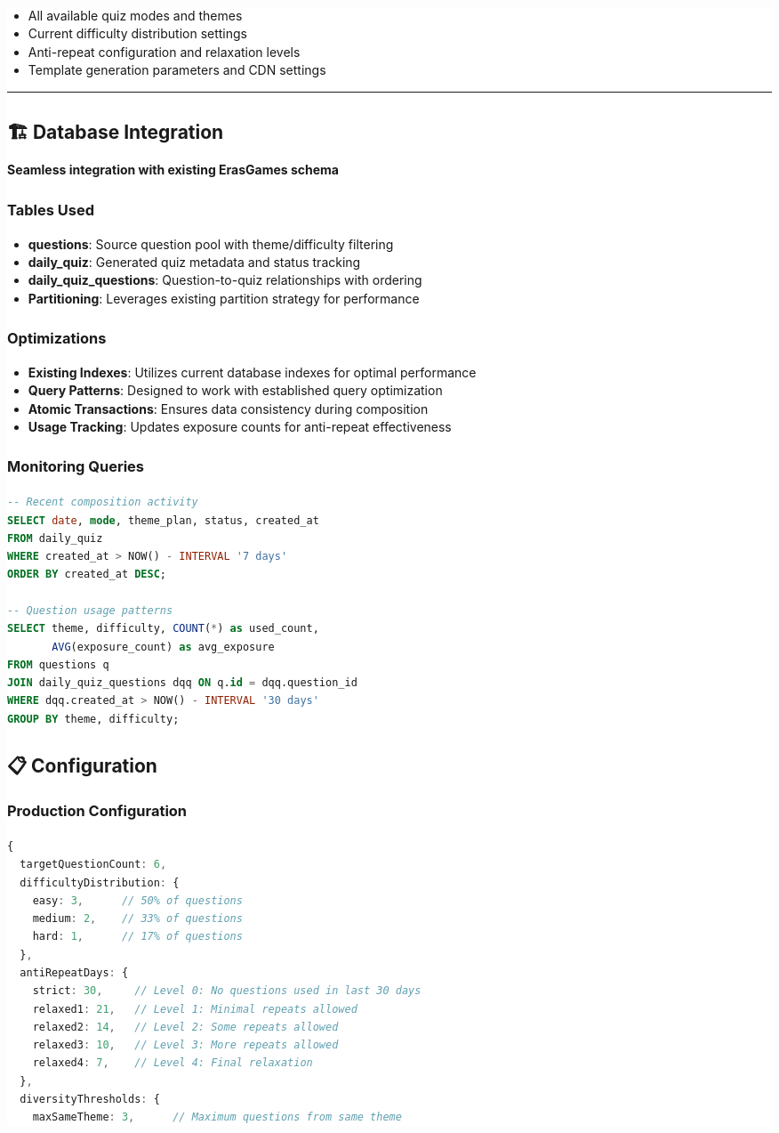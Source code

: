 - All available quiz modes and themes
- Current difficulty distribution settings
- Anti-repeat configuration and relaxation levels
- Template generation parameters and CDN settings

---

## 🏗️ Database Integration

**Seamless integration with existing ErasGames schema**

### Tables Used

- **questions**: Source question pool with theme/difficulty filtering
- **daily_quiz**: Generated quiz metadata and status tracking
- **daily_quiz_questions**: Question-to-quiz relationships with ordering
- **Partitioning**: Leverages existing partition strategy for performance

### Optimizations

- **Existing Indexes**: Utilizes current database indexes for optimal performance
- **Query Patterns**: Designed to work with established query optimization
- **Atomic Transactions**: Ensures data consistency during composition
- **Usage Tracking**: Updates exposure counts for anti-repeat effectiveness

### Monitoring Queries

```sql
-- Recent composition activity
SELECT date, mode, theme_plan, status, created_at
FROM daily_quiz
WHERE created_at > NOW() - INTERVAL '7 days'
ORDER BY created_at DESC;

-- Question usage patterns
SELECT theme, difficulty, COUNT(*) as used_count,
       AVG(exposure_count) as avg_exposure
FROM questions q
JOIN daily_quiz_questions dqq ON q.id = dqq.question_id
WHERE dqq.created_at > NOW() - INTERVAL '30 days'
GROUP BY theme, difficulty;
```

## 📋 Configuration

### Production Configuration

```typescript
{
  targetQuestionCount: 6,
  difficultyDistribution: {
    easy: 3,      // 50% of questions
    medium: 2,    // 33% of questions
    hard: 1,      // 17% of questions
  },
  antiRepeatDays: {
    strict: 30,     // Level 0: No questions used in last 30 days
    relaxed1: 21,   // Level 1: Minimal repeats allowed
    relaxed2: 14,   // Level 2: Some repeats allowed
    relaxed3: 10,   // Level 3: More repeats allowed
    relaxed4: 7,    // Level 4: Final relaxation
  },
  diversityThresholds: {
    maxSameTheme: 3,      // Maximum questions from same theme
```
